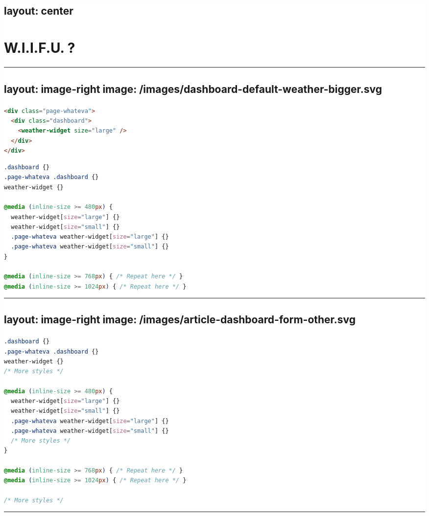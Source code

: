 layout: center
---

<h1 class="text-8xl">W.I.I.F.U. ?</h1>

---
layout: image-right
image: /images/dashboard-default-weather-bigger.svg
---

```HTML
<div class="page-whateva">
  <div class="dashboard">
    <weather-widget size="large" />
  </div>
</div>
```

```css
.dashboard {}
.page-whateva .dashboard {}
weather-widget {}

@media (inline-size >= 480px) {
  weather-widget[size="large"] {}
  weather-widget[size="small"] {}
  .page-whateva weather-widget[size="large"] {}
  .page-whateva weather-widget[size="small"] {}
}

@media (inline-size >= 768px) { /* Repeat here */ }
@media (inline-size >= 1024px) { /* Repeat here */ }
```

---
layout: image-right
image: /images/article-dashboard-form-other.svg
---

```css
.dashboard {}
.page-whateva .dashboard {}
weather-widget {}
/* More styles */

@media (inline-size >= 480px) {
  weather-widget[size="large"] {}
  weather-widget[size="small"] {}
  .page-whateva weather-widget[size="large"] {}
  .page-whateva weather-widget[size="small"] {}  
  /* More styles */
}

@media (inline-size >= 768px) { /* Repeat here */ }
@media (inline-size >= 1024px) { /* Repeat here */ }

/* More styles */
```

---